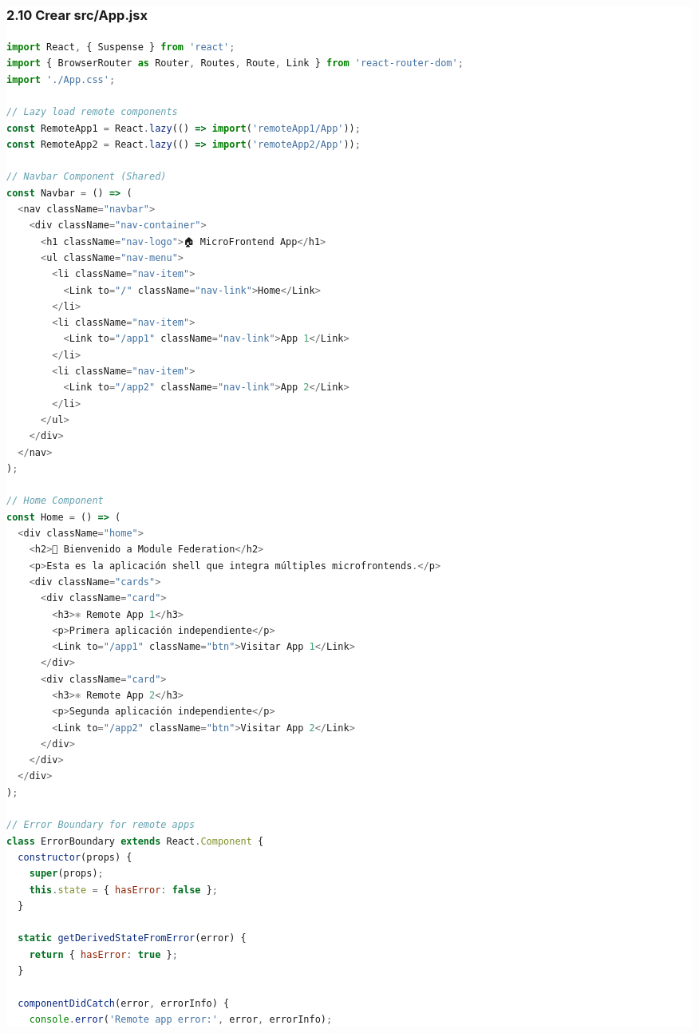 ### 2.10 Crear src/App.jsx
```javascript
import React, { Suspense } from 'react';
import { BrowserRouter as Router, Routes, Route, Link } from 'react-router-dom';
import './App.css';

// Lazy load remote components
const RemoteApp1 = React.lazy(() => import('remoteApp1/App'));
const RemoteApp2 = React.lazy(() => import('remoteApp2/App'));

// Navbar Component (Shared)
const Navbar = () => (
  <nav className="navbar">
    <div className="nav-container">
      <h1 className="nav-logo">🏠 MicroFrontend App</h1>
      <ul className="nav-menu">
        <li className="nav-item">
          <Link to="/" className="nav-link">Home</Link>
        </li>
        <li className="nav-item">
          <Link to="/app1" className="nav-link">App 1</Link>
        </li>
        <li className="nav-item">
          <Link to="/app2" className="nav-link">App 2</Link>
        </li>
      </ul>
    </div>
  </nav>
);

// Home Component
const Home = () => (
  <div className="home">
    <h2>🎯 Bienvenido a Module Federation</h2>
    <p>Esta es la aplicación shell que integra múltiples microfrontends.</p>
    <div className="cards">
      <div className="card">
        <h3>⚛️ Remote App 1</h3>
        <p>Primera aplicación independiente</p>
        <Link to="/app1" className="btn">Visitar App 1</Link>
      </div>
      <div className="card">
        <h3>⚛️ Remote App 2</h3>
        <p>Segunda aplicación independiente</p>
        <Link to="/app2" className="btn">Visitar App 2</Link>
      </div>
    </div>
  </div>
);

// Error Boundary for remote apps
class ErrorBoundary extends React.Component {
  constructor(props) {
    super(props);
    this.state = { hasError: false };
  }

  static getDerivedStateFromError(error) {
    return { hasError: true };
  }

  componentDidCatch(error, errorInfo) {
    console.error('Remote app error:', error, errorInfo);
```